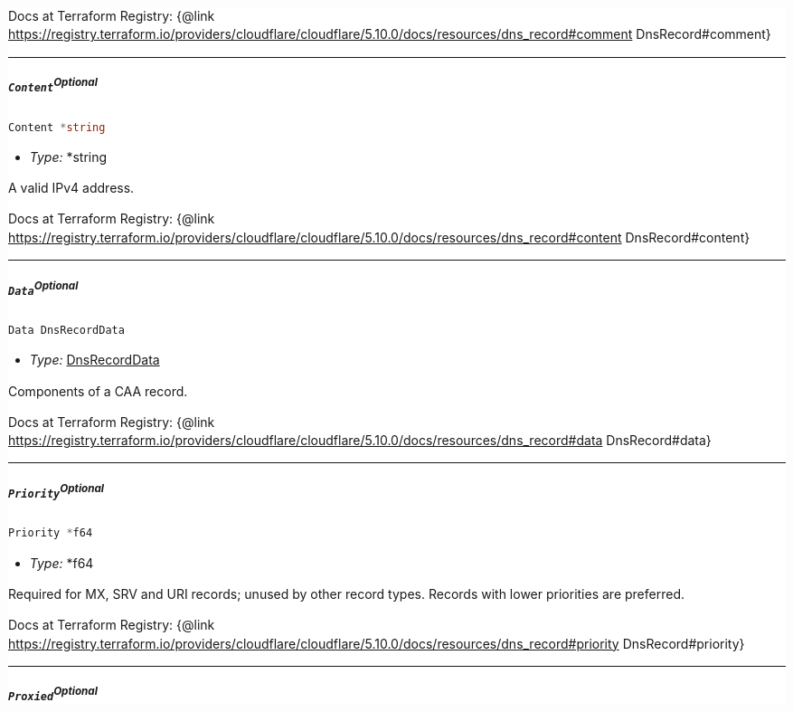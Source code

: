 Docs at Terraform Registry: {@link https://registry.terraform.io/providers/cloudflare/cloudflare/5.10.0/docs/resources/dns_record#comment DnsRecord#comment}

---

##### `Content`<sup>Optional</sup> <a name="Content" id="@cdktf/provider-cloudflare.dnsRecord.DnsRecordConfig.property.content"></a>

```go
Content *string
```

- *Type:* *string

A valid IPv4 address.

Docs at Terraform Registry: {@link https://registry.terraform.io/providers/cloudflare/cloudflare/5.10.0/docs/resources/dns_record#content DnsRecord#content}

---

##### `Data`<sup>Optional</sup> <a name="Data" id="@cdktf/provider-cloudflare.dnsRecord.DnsRecordConfig.property.data"></a>

```go
Data DnsRecordData
```

- *Type:* <a href="#@cdktf/provider-cloudflare.dnsRecord.DnsRecordData">DnsRecordData</a>

Components of a CAA record.

Docs at Terraform Registry: {@link https://registry.terraform.io/providers/cloudflare/cloudflare/5.10.0/docs/resources/dns_record#data DnsRecord#data}

---

##### `Priority`<sup>Optional</sup> <a name="Priority" id="@cdktf/provider-cloudflare.dnsRecord.DnsRecordConfig.property.priority"></a>

```go
Priority *f64
```

- *Type:* *f64

Required for MX, SRV and URI records; unused by other record types. Records with lower priorities are preferred.

Docs at Terraform Registry: {@link https://registry.terraform.io/providers/cloudflare/cloudflare/5.10.0/docs/resources/dns_record#priority DnsRecord#priority}

---

##### `Proxied`<sup>Optional</sup> <a name="Proxied" id="@cdktf/provider-cloudflare.dnsRecord.DnsRecordConfig.property.proxied"></a>
